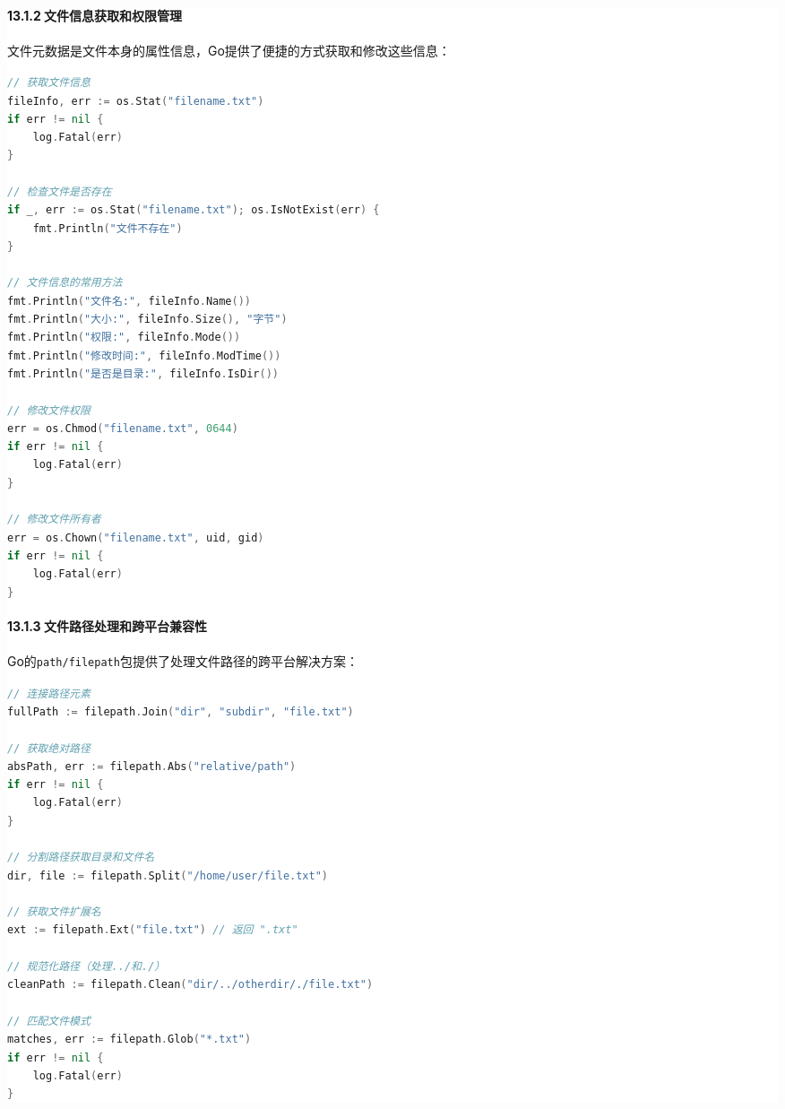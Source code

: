 #### 13.1.2 文件信息获取和权限管理

文件元数据是文件本身的属性信息，Go提供了便捷的方式获取和修改这些信息：

```go
// 获取文件信息
fileInfo, err := os.Stat("filename.txt")
if err != nil {
    log.Fatal(err)
}

// 检查文件是否存在
if _, err := os.Stat("filename.txt"); os.IsNotExist(err) {
    fmt.Println("文件不存在")
}

// 文件信息的常用方法
fmt.Println("文件名:", fileInfo.Name())
fmt.Println("大小:", fileInfo.Size(), "字节")
fmt.Println("权限:", fileInfo.Mode())
fmt.Println("修改时间:", fileInfo.ModTime())
fmt.Println("是否是目录:", fileInfo.IsDir())

// 修改文件权限
err = os.Chmod("filename.txt", 0644)
if err != nil {
    log.Fatal(err)
}

// 修改文件所有者
err = os.Chown("filename.txt", uid, gid)
if err != nil {
    log.Fatal(err)
}
```

#### 13.1.3 文件路径处理和跨平台兼容性

Go的`path/filepath`包提供了处理文件路径的跨平台解决方案：

```go
// 连接路径元素
fullPath := filepath.Join("dir", "subdir", "file.txt")

// 获取绝对路径
absPath, err := filepath.Abs("relative/path")
if err != nil {
    log.Fatal(err)
}

// 分割路径获取目录和文件名
dir, file := filepath.Split("/home/user/file.txt")

// 获取文件扩展名
ext := filepath.Ext("file.txt") // 返回 ".txt"

// 规范化路径（处理../和./）
cleanPath := filepath.Clean("dir/../otherdir/./file.txt")

// 匹配文件模式
matches, err := filepath.Glob("*.txt")
if err != nil {
    log.Fatal(err)
}
```
